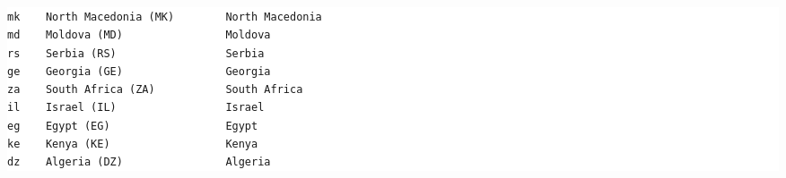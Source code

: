 ```
mk    North Macedonia (MK)        North Macedonia
md    Moldova (MD)                Moldova
rs    Serbia (RS)                 Serbia
ge    Georgia (GE)                Georgia
za    South Africa (ZA)           South Africa
il    Israel (IL)                 Israel
eg    Egypt (EG)                  Egypt
ke    Kenya (KE)                  Kenya
dz    Algeria (DZ)                Algeria
```